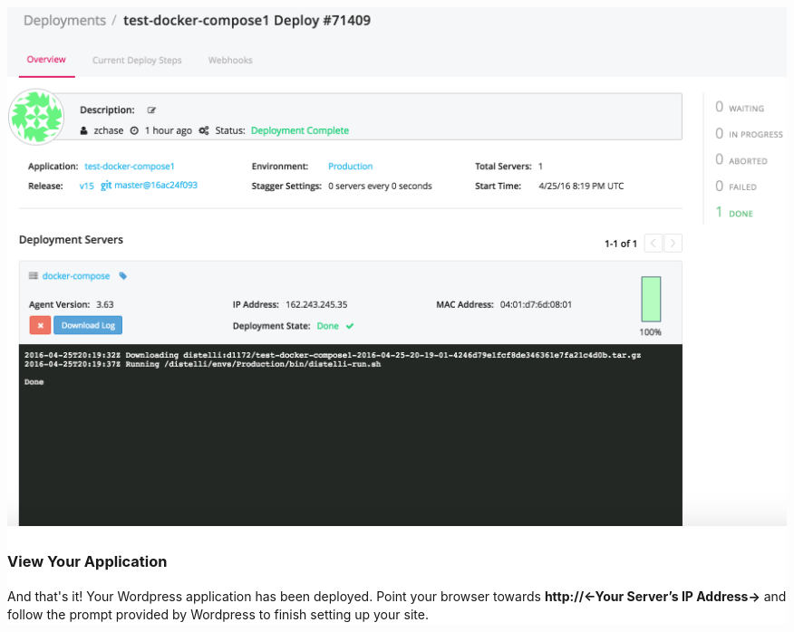 <img class="ttImages" src="images/NodeTutorial/WordpressCompose/wpDockerDeploySuccess.png" alt="Pipelines Deployment Successful" />

### View Your Application

And that's it! Your Wordpress application has been deployed. Point your browser towards <b>http://<-Your Server’s IP Address-></b> and follow the prompt provided by Wordpress to finish setting up your site.
